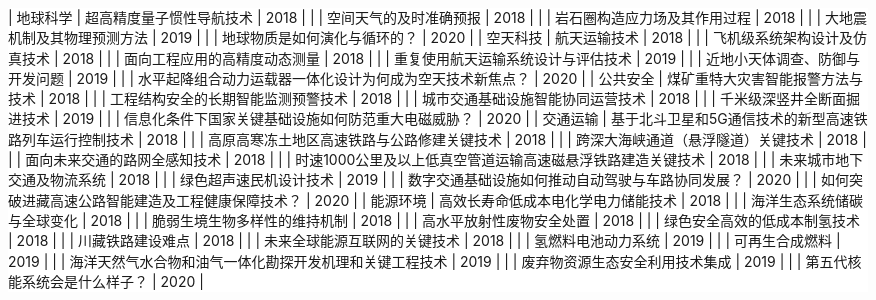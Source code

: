 | 地球科学           | 超高精度量子惯性导航技术                                                         | 2018 |
|                    | 空间天气的及时准确预报                                                           | 2018 |
|                    | 岩石圈构造应力场及其作用过程                                                     | 2018 |
|                    | 大地震机制及其物理预测方法                                                       | 2019 |
|                    | 地球物质是如何演化与循环的？                                                     | 2020 |
| 空天科技           | 航天运输技术                                                                     | 2018 |
|                    | 飞机级系统架构设计及仿真技术                                                     | 2018 |
|                    | 面向工程应用的高精度动态测量                                                     | 2018 |
|                    | 重复使用航天运输系统设计与评估技术                                               | 2019 |
|                    | 近地小天体调查、防御与开发问题                                                   | 2019 |
|                    | 水平起降组合动力运载器一体化设计为何成为空天技术新焦点？                         | 2020 |
| 公共安全           | 煤矿重特大灾害智能报警方法与技术                                                 | 2018 |
|                    | 工程结构安全的长期智能监测预警技术                                               | 2018 |
|                    | 城市交通基础设施智能协同运营技术                                                 | 2018 |
|                    | 千米级深竖井全断面掘进技术                                                       | 2019 |
|                    | 信息化条件下国家关键基础设施如何防范重大电磁威胁？                               | 2020 |
| 交通运输           | 基于北斗卫星和5G通信技术的新型高速铁路列车运行控制技术                           | 2018 |
|                    | 高原高寒冻土地区高速铁路与公路修建关键技术                                       | 2018 |
|                    | 跨深大海峡通道（悬浮隧道）关键技术                                               | 2018 |
|                    | 面向未来交通的路网全感知技术                                                     | 2018 |
|                    | 时速1000公里及以上低真空管道运输高速磁悬浮铁路建造关键技术                       | 2018 |
|                    | 未来城市地下交通及物流系统                                                       | 2018 |
|                    | 绿色超声速民机设计技术                                                           | 2019 |
|                    | 数字交通基础设施如何推动自动驾驶与车路协同发展？                                 | 2020 |
|                    | 如何突破进藏高速公路智能建造及工程健康保障技术？                                 | 2020 |
| 能源环境           | 高效长寿命低成本电化学电力储能技术                                               | 2018 |
|                    | 海洋生态系统储碳与全球变化                                                       | 2018 |
|                    | 脆弱生境生物多样性的维持机制                                                     | 2018 |
|                    | 高水平放射性废物安全处置                                                         | 2018 |
|                    | 绿色安全高效的低成本制氢技术                                                     | 2018 |
|                    | 川藏铁路建设难点                                                                 | 2018 |
|                    | 未来全球能源互联网的关键技术                                                     | 2018 |
|                    | 氢燃料电池动力系统                                                               | 2019 |
|                    | 可再生合成燃料                                                                   | 2019 |
|                    | 海洋天然气水合物和油气一体化勘探开发机理和关键工程技术                           | 2019 |
|                    | 废弃物资源生态安全利用技术集成                                                   | 2019 |
|                    | 第五代核能系统会是什么样子？                                                     | 2020 |